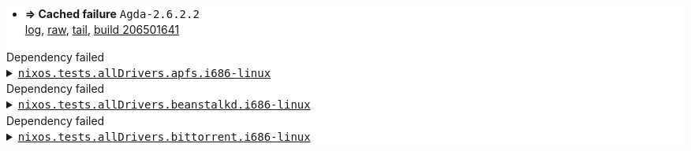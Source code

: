 </summary>
<ul>
<li>
<b>=> Cached failure</b> <tt>Agda-2.6.2.2</tt> <br /> <a href='https://hydra.nixos.org/build/206915488/nixlog/1'>log</a>, <a href='https://hydra.nixos.org/build/206915488/nixlog/1/raw'>raw</a>, <a href='https://hydra.nixos.org/build/206915488/nixlog/1/tail'>tail</a>, <a href='https://hydra.nixos.org/build/206501641'>build 206501641</a>
</li>
</ul>
</details>
</td>
<td>Dependency failed</td>
</tr>
<tr>
<td>
<details><summary>
<tt><a href='https://hydra.nixos.org/build/206915300'>nixos.tests.allDrivers.apfs.i686-linux</a></tt>
</summary></details>
</td>
<td>Dependency failed</td>
</tr>
<tr>
<td>
<details><summary>
<tt><a href='https://hydra.nixos.org/build/206917676'>nixos.tests.allDrivers.beanstalkd.i686-linux</a></tt>
</summary></details>
</td>
<td>Dependency failed</td>
</tr>
<tr>
<td>
<details><summary>
<tt><a href='https://hydra.nixos.org/build/206919168'>nixos.tests.allDrivers.bittorrent.i686-linux</a></tt>
</summary></details>
</td>